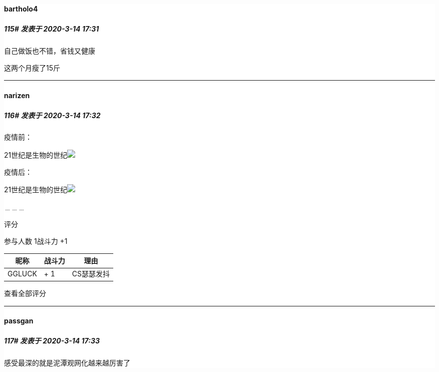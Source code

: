 ####  bartholo4  
##### 115#       发表于 2020-3-14 17:31




自己做饭也不错，省钱又健康

这两个月瘦了15斤







*****

####  narizen  
##### 116#       发表于 2020-3-14 17:32




疫情前：

21世纪是生物的世纪<img src="https://static.saraba1st.com/image/smiley/face2017/067.png" referrerpolicy="no-referrer">

疫情后：

21世纪是生物的世纪<img src="https://static.saraba1st.com/image/smiley/face2017/002.png" referrerpolicy="no-referrer">



﹍﹍﹍

评分





 参与人数 1战斗力 +1

|昵称|战斗力|理由|
|----|---|---|
| GGLUCK| + 1|CS瑟瑟发抖|



查看全部评分






*****

####  passgan  
##### 117#       发表于 2020-3-14 17:33




感受最深的就是泥潭观网化越来越厉害了
